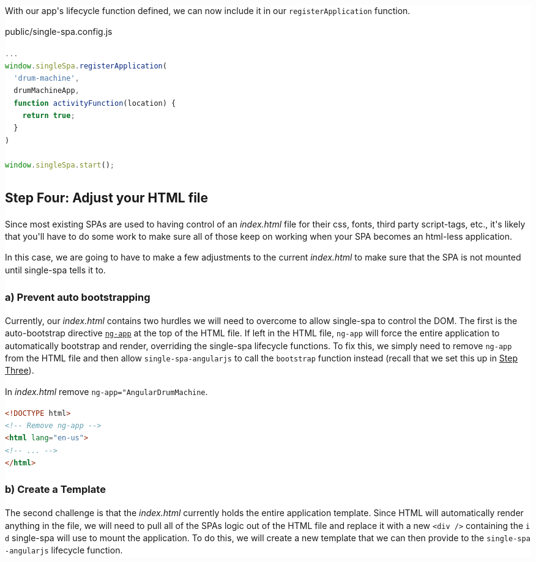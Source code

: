 With our app's lifecycle function defined, we can now include it in our `registerApplication` function.

<p className="filename">public/single-spa.config.js</p>

```js {4}
...
window.singleSpa.registerApplication(
  'drum-machine', 
  drumMachineApp, 
  function activityFunction(location) {
    return true;
  }
)

window.singleSpa.start();
```

## Step Four: Adjust your HTML file

Since most existing SPAs are used to having control of an *index.html* file for their css, fonts, third party script-tags, etc., it's likely that you'll have to do some work to make sure all of those keep on working when your SPA becomes an html-less application.

In this case, we are going to have to make a few adjustments to the current *index.html* to make sure that the SPA is not mounted until single-spa tells it to.

### a) Prevent auto bootstrapping

Currently, our *index.html* contains two hurdles we will need to overcome to allow single-spa to control the DOM. The first is the auto-bootstrap directive [`ng-app`](https://docs.angularjs.org/api/ng/directive/ngApp) at the top of the HTML file. If left in the HTML file, `ng-app` will force the entire application to automatically bootstrap and render, overriding the single-spa lifecycle functions. To fix this, we simply need to remove `ng-app` from the HTML file and then allow `single-spa-angularjs` to call the `bootstrap` function instead (recall that we set this up in [Step Three](migrating-angularJS-tutorial.md#step-three-setup-lifecycle-functions)).

In *index.html* remove `ng-app="AngularDrumMachine`.

```html
<!DOCTYPE html>
<!-- Remove ng-app -->
<html lang="en-us">
<!-- ... -->
</html>
```

### b) Create a Template

The second challenge is that the *index.html* currently holds the entire application template. Since HTML will automatically render anything in the file, we will need to pull all of the SPAs logic out of the HTML file and replace it with a new `<div />` containing the `id` single-spa will use to mount the application. To do this, we will create a new template that we can then provide to the `single-spa-angularjs` lifecycle function.
